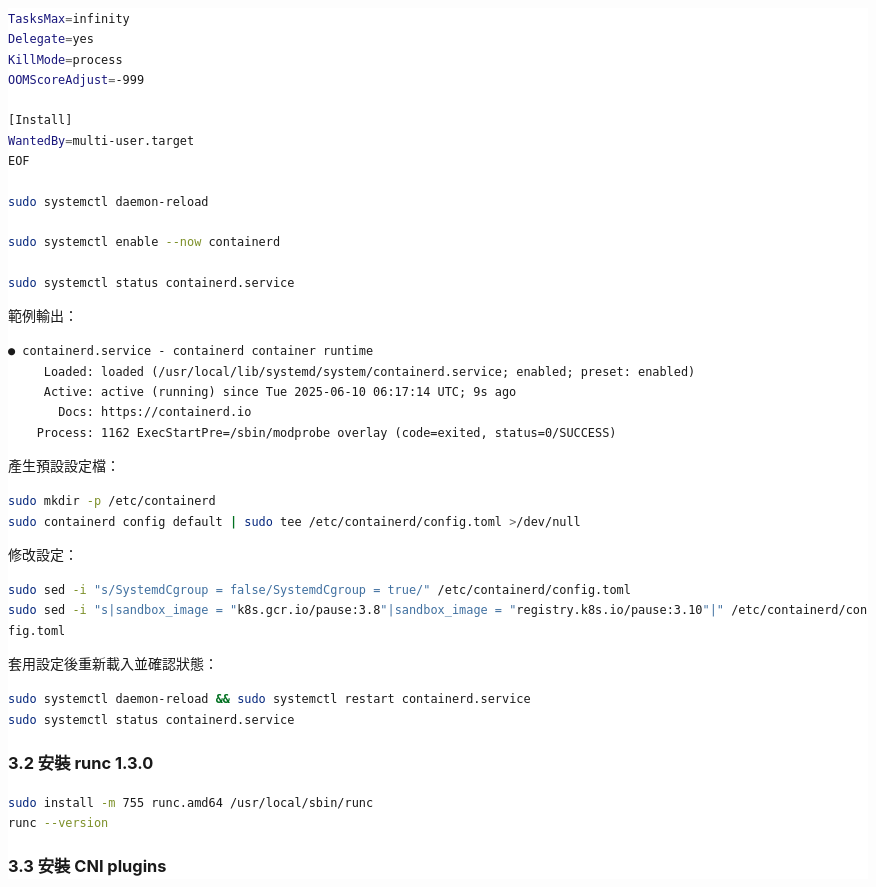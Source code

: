 ```bash
TasksMax=infinity
Delegate=yes
KillMode=process
OOMScoreAdjust=-999

[Install]
WantedBy=multi-user.target
EOF

sudo systemctl daemon-reload

sudo systemctl enable --now containerd

sudo systemctl status containerd.service
```

範例輸出：

```text
● containerd.service - containerd container runtime
     Loaded: loaded (/usr/local/lib/systemd/system/containerd.service; enabled; preset: enabled)
     Active: active (running) since Tue 2025-06-10 06:17:14 UTC; 9s ago
       Docs: https://containerd.io
    Process: 1162 ExecStartPre=/sbin/modprobe overlay (code=exited, status=0/SUCCESS)
```

產生預設設定檔：

```bash
sudo mkdir -p /etc/containerd
sudo containerd config default | sudo tee /etc/containerd/config.toml >/dev/null
```

修改設定：

```bash
sudo sed -i "s/SystemdCgroup = false/SystemdCgroup = true/" /etc/containerd/config.toml
sudo sed -i "s|sandbox_image = "k8s.gcr.io/pause:3.8"|sandbox_image = "registry.k8s.io/pause:3.10"|" /etc/containerd/config.toml
```

套用設定後重新載入並確認狀態：

```bash
sudo systemctl daemon-reload && sudo systemctl restart containerd.service
sudo systemctl status containerd.service
```


### 3.2 安裝 runc 1.3.0

```bash
sudo install -m 755 runc.amd64 /usr/local/sbin/runc
runc --version
```

### 3.3 安裝 CNI plugins
